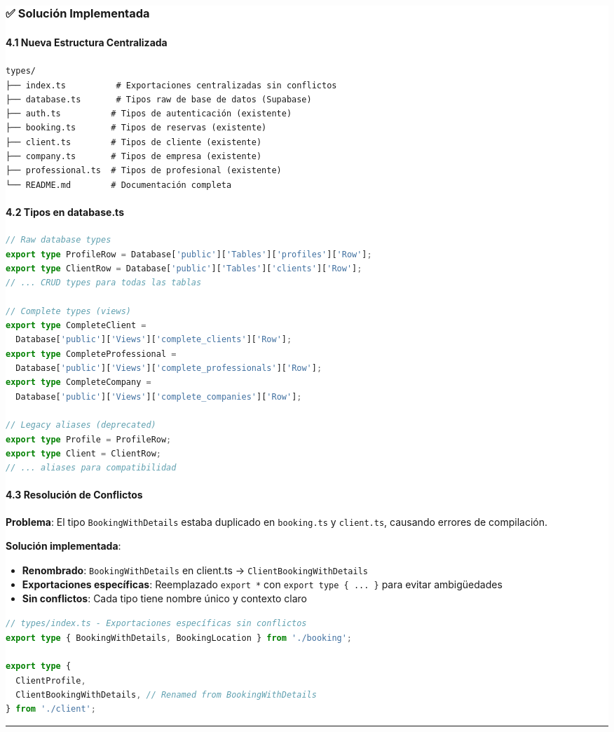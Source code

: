 ### ✅ Solución Implementada

#### 4.1 Nueva Estructura Centralizada

```
types/
├── index.ts          # Exportaciones centralizadas sin conflictos
├── database.ts       # Tipos raw de base de datos (Supabase)
├── auth.ts          # Tipos de autenticación (existente)
├── booking.ts       # Tipos de reservas (existente)
├── client.ts        # Tipos de cliente (existente)
├── company.ts       # Tipos de empresa (existente)
├── professional.ts  # Tipos de profesional (existente)
└── README.md        # Documentación completa
```

#### 4.2 Tipos en database.ts

```typescript
// Raw database types
export type ProfileRow = Database['public']['Tables']['profiles']['Row'];
export type ClientRow = Database['public']['Tables']['clients']['Row'];
// ... CRUD types para todas las tablas

// Complete types (views)
export type CompleteClient =
  Database['public']['Views']['complete_clients']['Row'];
export type CompleteProfessional =
  Database['public']['Views']['complete_professionals']['Row'];
export type CompleteCompany =
  Database['public']['Views']['complete_companies']['Row'];

// Legacy aliases (deprecated)
export type Profile = ProfileRow;
export type Client = ClientRow;
// ... aliases para compatibilidad
```

#### 4.3 Resolución de Conflictos

**Problema**: El tipo `BookingWithDetails` estaba duplicado en `booking.ts` y `client.ts`, causando errores de compilación.

**Solución implementada**:

- **Renombrado**: `BookingWithDetails` en client.ts → `ClientBookingWithDetails`
- **Exportaciones específicas**: Reemplazado `export *` con `export type { ... }` para evitar ambigüedades
- **Sin conflictos**: Cada tipo tiene nombre único y contexto claro

```typescript
// types/index.ts - Exportaciones específicas sin conflictos
export type { BookingWithDetails, BookingLocation } from './booking';

export type {
  ClientProfile,
  ClientBookingWithDetails, // Renamed from BookingWithDetails
} from './client';
```

---